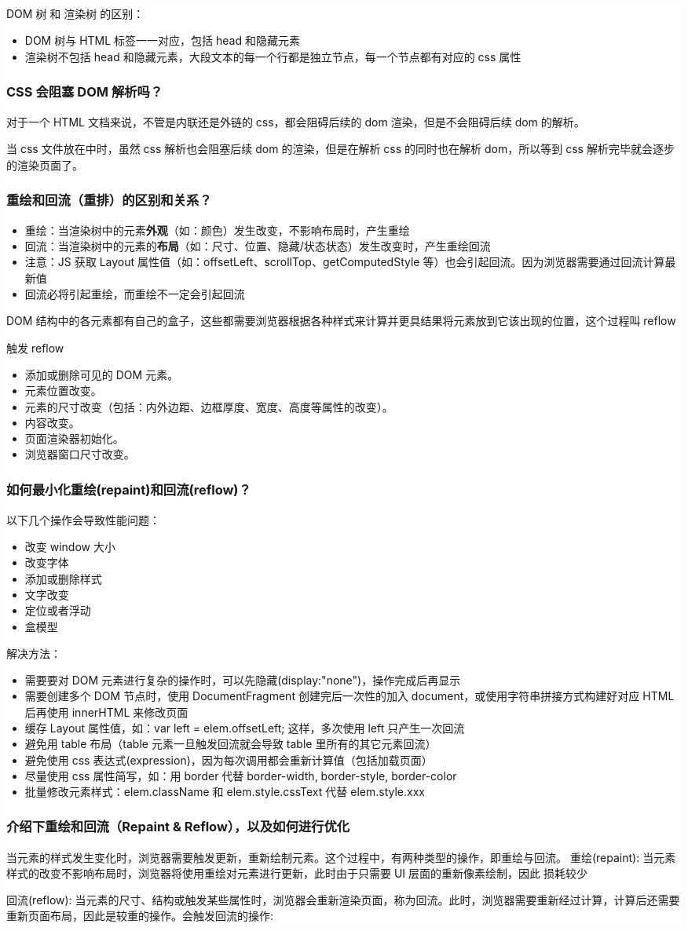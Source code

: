 DOM 树 和 渲染树 的区别：

- DOM 树与 HTML 标签一一对应，包括 head 和隐藏元素
- 渲染树不包括 head 和隐藏元素，大段文本的每一个行都是独立节点，每一个节点都有对应的 css 属性

### CSS 会阻塞 DOM 解析吗？

对于一个 HTML 文档来说，不管是内联还是外链的 css，都会阻碍后续的 dom 渲染，但是不会阻碍后续 dom 的解析。

当 css 文件放在<head>中时，虽然 css 解析也会阻塞后续 dom 的渲染，但是在解析 css 的同时也在解析 dom，所以等到 css 解析完毕就会逐步的渲染页面了。

### 重绘和回流（重排）的区别和关系？

- 重绘：当渲染树中的元素**外观**（如：颜色）发生改变，不影响布局时，产生重绘
- 回流：当渲染树中的元素的**布局**（如：尺寸、位置、隐藏/状态状态）发生改变时，产生重绘回流
- 注意：JS 获取 Layout 属性值（如：offsetLeft、scrollTop、getComputedStyle 等）也会引起回流。因为浏览器需要通过回流计算最新值
- 回流必将引起重绘，而重绘不一定会引起回流

DOM 结构中的各元素都有自己的盒子，这些都需要浏览器根据各种样式来计算并更具结果将元素放到它该出现的位置，这个过程叫 reflow

触发 reflow

- 添加或删除可见的 DOM 元素。
- 元素位置改变。
- 元素的尺寸改变（包括：内外边距、边框厚度、宽度、高度等属性的改变）。
- 内容改变。
- 页面渲染器初始化。
- 浏览器窗口尺寸改变。

### 如何最小化重绘(repaint)和回流(reflow)？

以下几个操作会导致性能问题：

- 改变 window 大小
- 改变字体
- 添加或删除样式
- 文字改变
- 定位或者浮动
- 盒模型

解决方法：

- 需要要对 DOM 元素进行复杂的操作时，可以先隐藏(display:"none")，操作完成后再显示
- 需要创建多个 DOM 节点时，使用 DocumentFragment 创建完后一次性的加入 document，或使用字符串拼接方式构建好对应 HTML 后再使用 innerHTML 来修改页面
- 缓存 Layout 属性值，如：var left = elem.offsetLeft; 这样，多次使用 left 只产生一次回流
- 避免用 table 布局（table 元素一旦触发回流就会导致 table 里所有的其它元素回流）
- 避免使用 css 表达式(expression)，因为每次调用都会重新计算值（包括加载页面）
- 尽量使用 css 属性简写，如：用 border 代替 border-width, border-style, border-color
- 批量修改元素样式：elem.className 和 elem.style.cssText 代替 elem.style.xxx

### 介绍下重绘和回流（Repaint & Reflow），以及如何进行优化

当元素的样式发生变化时，浏览器需要触发更新，重新绘制元素。这个过程中，有两种类型的操作，即重绘与回流。
重绘(repaint): 当元素样式的改变不影响布局时，浏览器将使用重绘对元素进行更新，此时由于只需要 UI 层面的重新像素绘制，因此 损耗较少

回流(reflow): 当元素的尺寸、结构或触发某些属性时，浏览器会重新渲染页面，称为回流。此时，浏览器需要重新经过计算，计算后还需要重新页面布局，因此是较重的操作。会触发回流的操作:
